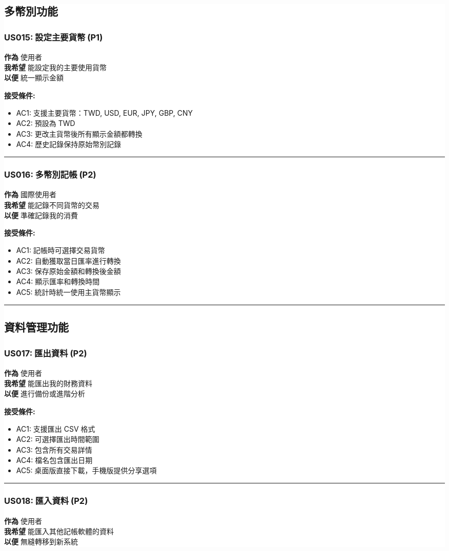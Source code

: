 
## 多幣別功能

### US015: 設定主要貨幣 (P1)
**作為** 使用者  
**我希望** 能設定我的主要使用貨幣  
**以便** 統一顯示金額  

**接受條件:**
- AC1: 支援主要貨幣：TWD, USD, EUR, JPY, GBP, CNY
- AC2: 預設為 TWD
- AC3: 更改主貨幣後所有顯示金額都轉換
- AC4: 歷史記錄保持原始幣別記錄

---

### US016: 多幣別記帳 (P2)
**作為** 國際使用者  
**我希望** 能記錄不同貨幣的交易  
**以便** 準確記錄我的消費  

**接受條件:**
- AC1: 記帳時可選擇交易貨幣
- AC2: 自動獲取當日匯率進行轉換
- AC3: 保存原始金額和轉換後金額
- AC4: 顯示匯率和轉換時間
- AC5: 統計時統一使用主貨幣顯示

---

## 資料管理功能

### US017: 匯出資料 (P2)
**作為** 使用者  
**我希望** 能匯出我的財務資料  
**以便** 進行備份或進階分析  

**接受條件:**
- AC1: 支援匯出 CSV 格式
- AC2: 可選擇匯出時間範圍
- AC3: 包含所有交易詳情
- AC4: 檔名包含匯出日期
- AC5: 桌面版直接下載，手機版提供分享選項

---

### US018: 匯入資料 (P2)
**作為** 使用者  
**我希望** 能匯入其他記帳軟體的資料  
**以便** 無縫轉移到新系統  
